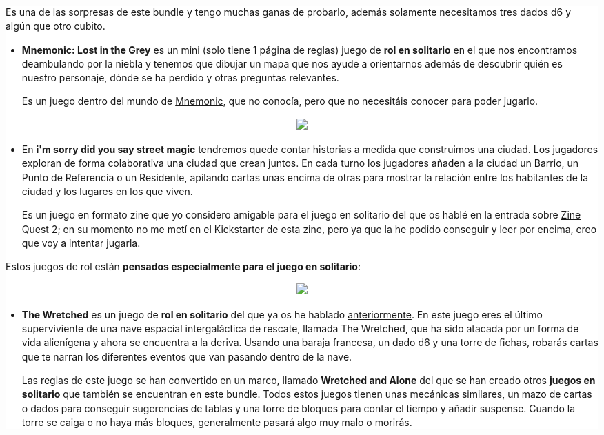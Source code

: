   Es una de las sorpresas de este bundle y tengo muchas ganas de probarlo,
  además solamente necesitamos tres dados d6 y algún que otro cubito.
  
* **Mnemonic: Lost in the Grey** es un mini (solo tiene 1 página
  de reglas) juego de **rol en solitario** en el que nos encontramos
  deambulando por la niebla y tenemos que dibujar un mapa que nos ayude a
  orientarnos además de descubrir quién es nuestro personaje, dónde se ha
  perdido y otras preguntas relevantes.
  
  Es un juego dentro del mundo de [Mnemonic](https://mnemonicrpg.itch.io/), que
  no conocía, pero que no necesitáis conocer para poder jugarlo.

<p align="center">
<img
src="https://raw.githubusercontent.com/mazmorreoensolitario/public-images/master/posts/20200613-blm/im-sorry.png">
</p>

* En **i'm sorry did you say street magic** tendremos quede
  contar historias a medida que construimos una ciudad. Los jugadores exploran
  de forma colaborativa una ciudad que crean juntos. En cada turno los
  jugadores añaden a la ciudad un Barrio, un Punto de Referencia o un
  Residente, apilando cartas unas encima de otras para mostrar la relación
  entre los habitantes de la ciudad y los lugares en los que viven.
  
  Es un juego en formato zine que yo considero amigable
  para el juego en solitario del que os hablé en la entrada sobre [Zine Quest
  2]({{site.baseurl}}/2020/02/21/rol-zinequest-2/); en su momento no me metí en
  el Kickstarter de esta zine, pero ya que la he podido conseguir y leer por
  encima, creo que voy a intentar jugarla.

Estos juegos de rol están **pensados especialmente para el juego en
solitario**:
  
<p align="center">
<img src="https://raw.githubusercontent.com/mazmorreoensolitario/public-images/master/posts/20200516-rol-como-empezar/the-wretched.png">
</p>
  
* **The Wretched** es un juego de **rol en solitario** del que ya os he hablado
  [anteriormente]({{site.baseurl}}/2020/05/16/rol-en-solitario-como-empiezo/).
  En este juego eres el último superviviente de una nave espacial
  intergaláctica  de rescate, llamada The Wretched, que ha sido atacada por un
  forma de vida alienígena y ahora se encuentra a la deriva. Usando una baraja
  francesa, un dado d6 y una torre de fichas, robarás cartas que te narran los
  diferentes eventos que van pasando dentro de la nave.
  
  Las reglas de este juego se han convertido en un marco, llamado **Wretched
  and Alone** del que se han creado otros **juegos en solitario** que también
  se encuentran en este bundle. Todos estos juegos tienen unas mecánicas
  similares, un mazo de cartas o dados para conseguir sugerencias de tablas y
  una torre de bloques para contar el tiempo y añadir suspense. Cuando la torre
  se caiga o no haya más bloques, generalmente pasará algo muy malo o
  morirás.
  